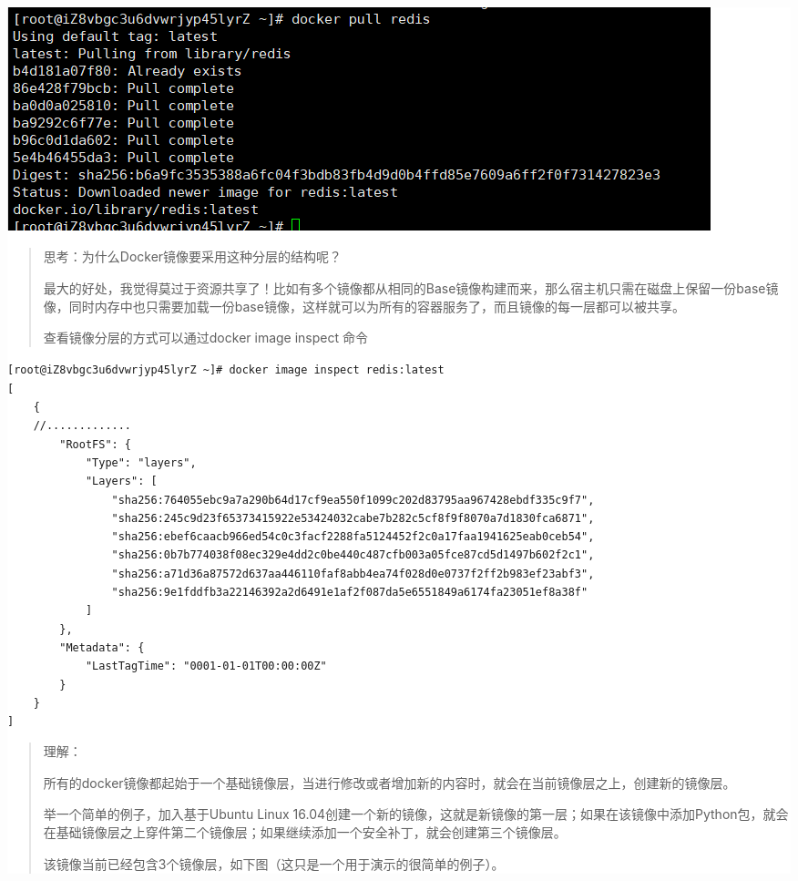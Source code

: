 ![在这里插入图片描述](Docker/20210721144927925.png)

> 思考：为什么Docker镜像要采用这种分层的结构呢？
>
> 最大的好处，我觉得莫过于资源共享了！比如有多个镜像都从相同的Base镜像构建而来，那么宿主机只需在磁盘上保留一份base镜像，同时内存中也只需要加载一份base镜像，这样就可以为所有的容器服务了，而且镜像的每一层都可以被共享。
>
> 查看镜像分层的方式可以通过docker image inspect 命令

```shell
[root@iZ8vbgc3u6dvwrjyp45lyrZ ~]# docker image inspect redis:latest
[
    {
    //.............
        "RootFS": {
            "Type": "layers",
            "Layers": [
                "sha256:764055ebc9a7a290b64d17cf9ea550f1099c202d83795aa967428ebdf335c9f7",
                "sha256:245c9d23f65373415922e53424032cabe7b282c5cf8f9f8070a7d1830fca6871",
                "sha256:ebef6caacb966ed54c0c3facf2288fa5124452f2c0a17faa1941625eab0ceb54",
                "sha256:0b7b774038f08ec329e4dd2c0be440c487cfb003a05fce87cd5d1497b602f2c1",
                "sha256:a71d36a87572d637aa446110faf8abb4ea74f028d0e0737f2ff2b983ef23abf3",
                "sha256:9e1fddfb3a22146392a2d6491e1af2f087da5e6551849a6174fa23051ef8a38f"
            ]
        },
        "Metadata": {
            "LastTagTime": "0001-01-01T00:00:00Z"
        }
    }
]
```

> 理解：
>
> 所有的docker镜像都起始于一个基础镜像层，当进行修改或者增加新的内容时，就会在当前镜像层之上，创建新的镜像层。
>
> 举一个简单的例子，加入基于Ubuntu Linux 16.04创建一个新的镜像，这就是新镜像的第一层；如果在该镜像中添加Python包，就会在基础镜像层之上穿件第二个镜像层；如果继续添加一个安全补丁，就会创建第三个镜像层。
>
> 该镜像当前已经包含3个镜像层，如下图（这只是一个用于演示的很简单的例子）。
